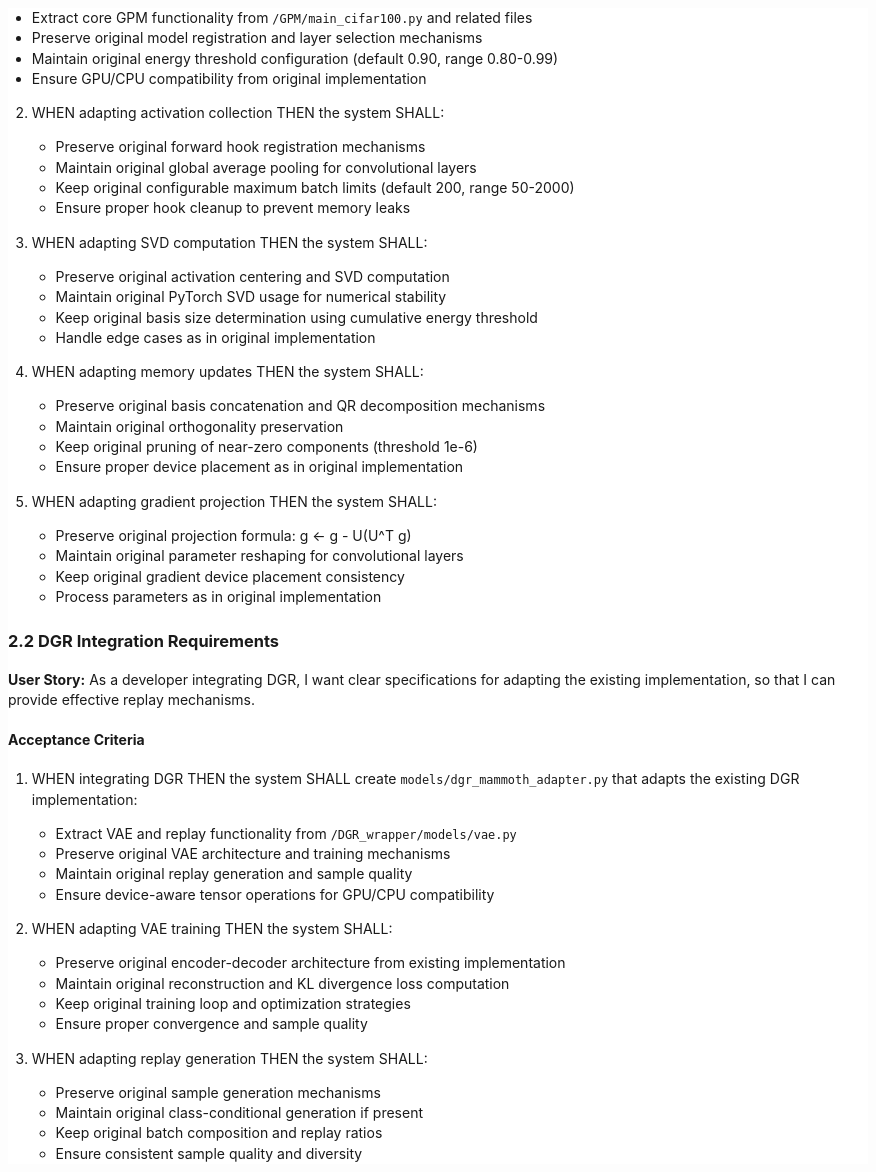    - Extract core GPM functionality from `/GPM/main_cifar100.py` and related files
   - Preserve original model registration and layer selection mechanisms
   - Maintain original energy threshold configuration (default 0.90, range 0.80-0.99)
   - Ensure GPU/CPU compatibility from original implementation

2. WHEN adapting activation collection THEN the system SHALL:

   - Preserve original forward hook registration mechanisms
   - Maintain original global average pooling for convolutional layers
   - Keep original configurable maximum batch limits (default 200, range 50-2000)
   - Ensure proper hook cleanup to prevent memory leaks

3. WHEN adapting SVD computation THEN the system SHALL:

   - Preserve original activation centering and SVD computation
   - Maintain original PyTorch SVD usage for numerical stability
   - Keep original basis size determination using cumulative energy threshold
   - Handle edge cases as in original implementation

4. WHEN adapting memory updates THEN the system SHALL:

   - Preserve original basis concatenation and QR decomposition mechanisms
   - Maintain original orthogonality preservation
   - Keep original pruning of near-zero components (threshold 1e-6)
   - Ensure proper device placement as in original implementation

5. WHEN adapting gradient projection THEN the system SHALL:
   - Preserve original projection formula: g ← g - U(U^T g)
   - Maintain original parameter reshaping for convolutional layers
   - Keep original gradient device placement consistency
   - Process parameters as in original implementation

### 2.2 DGR Integration Requirements

**User Story:** As a developer integrating DGR, I want clear specifications for adapting the existing implementation, so that I can provide effective replay mechanisms.

#### Acceptance Criteria

1. WHEN integrating DGR THEN the system SHALL create `models/dgr_mammoth_adapter.py` that adapts the existing DGR implementation:

   - Extract VAE and replay functionality from `/DGR_wrapper/models/vae.py`
   - Preserve original VAE architecture and training mechanisms
   - Maintain original replay generation and sample quality
   - Ensure device-aware tensor operations for GPU/CPU compatibility

2. WHEN adapting VAE training THEN the system SHALL:

   - Preserve original encoder-decoder architecture from existing implementation
   - Maintain original reconstruction and KL divergence loss computation
   - Keep original training loop and optimization strategies
   - Ensure proper convergence and sample quality

3. WHEN adapting replay generation THEN the system SHALL:

   - Preserve original sample generation mechanisms
   - Maintain original class-conditional generation if present
   - Keep original batch composition and replay ratios
   - Ensure consistent sample quality and diversity
